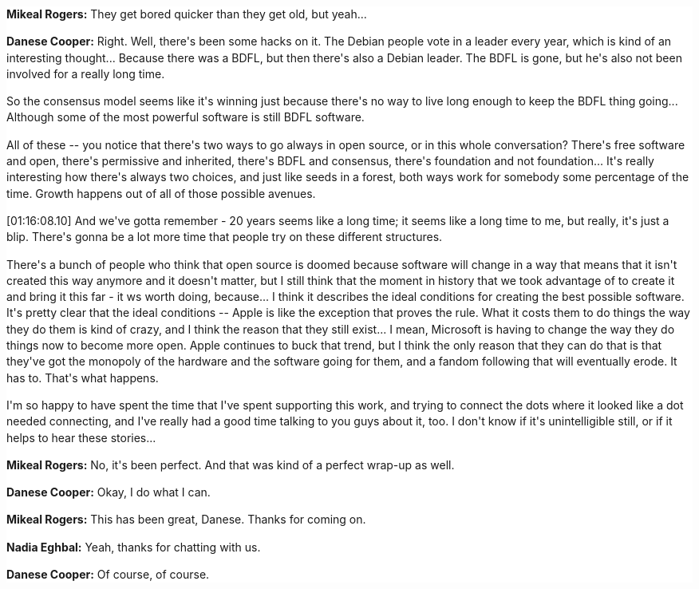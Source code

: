 **Mikeal Rogers:** They get bored quicker than they get old, but yeah...

**Danese Cooper:** Right. Well, there's been some hacks on it. The Debian people vote in a leader every year, which is kind of an interesting thought... Because there was a BDFL, but then there's also a Debian leader. The BDFL is gone, but he's also not been involved for a really long time.

So the consensus model seems like it's winning just because there's no way to live long enough to keep the BDFL thing going... Although some of the most powerful software is still BDFL software.

All of these -- you notice that there's two ways to go always in open source, or in this whole conversation? There's free software and open, there's permissive and inherited, there's BDFL and consensus, there's foundation and not foundation... It's really interesting how there's always two choices, and just like seeds in a forest, both ways work for somebody some percentage of the time. Growth happens out of all of those possible avenues.

\[01:16:08.10\] And we've gotta remember - 20 years seems like a long time; it seems like a long time to me, but really, it's just a blip. There's gonna be a lot more time that people try on these different structures.

There's a bunch of people who think that open source is doomed because software will change in a way that means that it isn't created this way anymore and it doesn't matter, but I still think that the moment in history that we took advantage of to create it and bring it this far - it ws worth doing, because... I think it describes the ideal conditions for creating the best possible software. It's pretty clear that the ideal conditions -- Apple is like the exception that proves the rule. What it costs them to do things the way they do them is kind of crazy, and I think the reason that they still exist... I mean, Microsoft is having to change the way they do things now to become more open. Apple continues to buck that trend, but I think the only reason that they can do that is that they've got the monopoly of the hardware and the software going for them, and a fandom following that will eventually erode. It has to. That's what happens.

I'm so happy to have spent the time that I've spent supporting this work, and trying to connect the dots where it looked like a dot needed connecting, and I've really had a good time talking to you guys about it, too. I don't know if it's unintelligible still, or if it helps to hear these stories...

**Mikeal Rogers:** No, it's been perfect. And that was kind of a perfect wrap-up as well.

**Danese Cooper:** Okay, I do what I can.

**Mikeal Rogers:** This has been great, Danese. Thanks for coming on.

**Nadia Eghbal:** Yeah, thanks for chatting with us.

**Danese Cooper:** Of course, of course.
